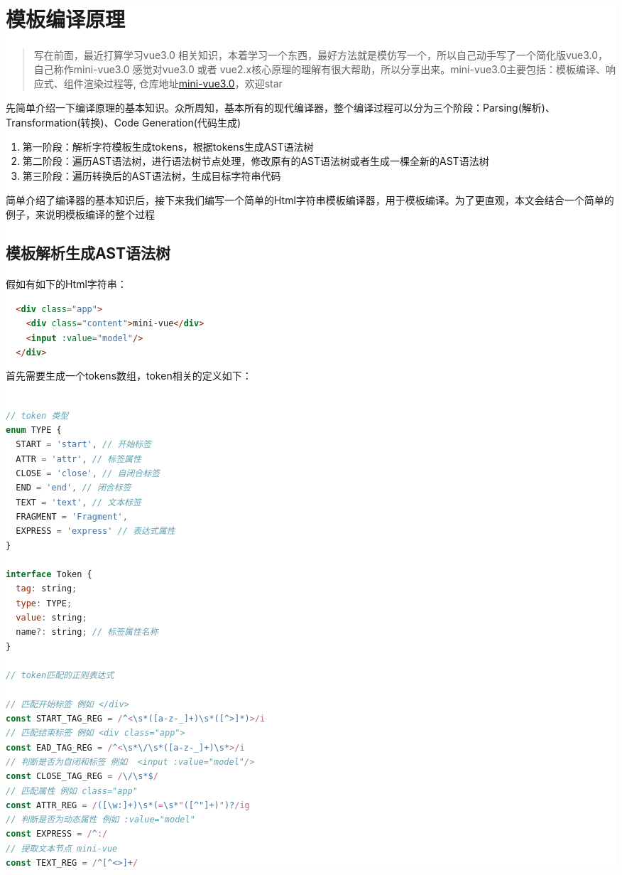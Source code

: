 # 模板编译原理

> 写在前面，最近打算学习vue3.0 相关知识，本着学习一个东西，最好方法就是模仿写一个，所以自己动手写了一个简化版vue3.0，自己称作mini-vue3.0 感觉对vue3.0 或者 vue2.x核心原理的理解有很大帮助，所以分享出来。mini-vue3.0主要包括：模板编译、响应式、组件渲染过程等, 仓库地址[mini-vue3.0](https://github.com/zyyrabbit/mini-vue3.0)，欢迎star

先简单介绍一下编译原理的基本知识。众所周知，基本所有的现代编译器，整个编译过程可以分为三个阶段：Parsing(解析)、 Transformation(转换)、Code Generation(代码生成)

1. 第一阶段：解析字符模板生成tokens，根据tokens生成AST语法树
2. 第二阶段：遍历AST语法树，进行语法树节点处理，修改原有的AST语法树或者生成一棵全新的AST语法树
3. 第三阶段：遍历转换后的AST语法树，生成目标字符串代码

简单介绍了编译器的基本知识后，接下来我们编写一个简单的Html字符串模板编译器，用于模板编译。为了更直观，本文会结合一个简单的例子，来说明模板编译的整个过程

## 模板解析生成AST语法树

假如有如下的Html字符串：

```html
  <div class="app">
    <div class="content">mini-vue</div>
    <input :value="model"/>
  </div>
```

首先需要生成一个tokens数组，token相关的定义如下：

```js

// token 类型
enum TYPE {
  START = 'start', // 开始标签
  ATTR = 'attr', // 标签属性
  CLOSE = 'close', // 自闭合标签
  END = 'end', // 闭合标签
  TEXT = 'text', // 文本标签
  FRAGMENT = 'Fragment',
  EXPRESS = 'express' // 表达式属性
}

interface Token {
  tag: string;
  type: TYPE;
  value: string;
  name?: string; // 标签属性名称
}

// token匹配的正则表达式

// 匹配开始标签 例如 </div>
const START_TAG_REG = /^<\s*([a-z-_]+)\s*([^>]*)>/i
// 匹配结束标签 例如 <div class="app">
const EAD_TAG_REG = /^<\s*\/\s*([a-z-_]+)\s*>/i
// 判断是否为自闭和标签 例如  <input :value="model"/>
const CLOSE_TAG_REG = /\/\s*$/
// 匹配属性 例如 class="app"
const ATTR_REG = /([\w:]+)\s*(=\s*"([^"]+)")?/ig
// 判断是否为动态属性 例如 :value="model"
const EXPRESS = /^:/
// 提取文本节点 mini-vue
const TEXT_REG = /^[^<>]+/

```
